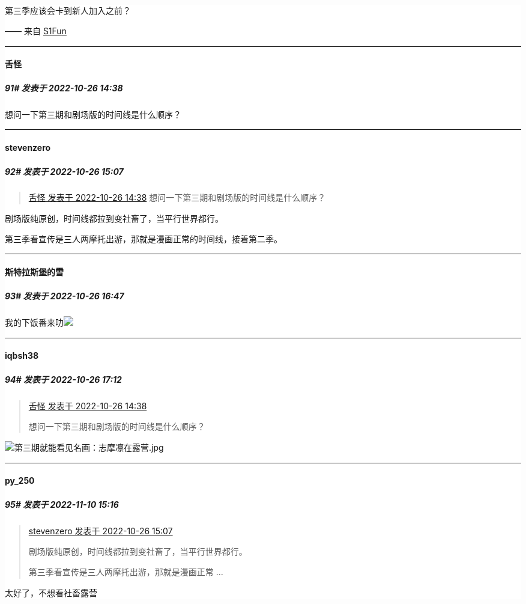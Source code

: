 第三季应该会卡到新人加入之前？

—— 来自 [S1Fun](https://s1fun.koalcat.com)


*****

####  舌怪  
##### 91#       发表于 2022-10-26 14:38

想问一下第三期和剧场版的时间线是什么顺序？

*****

####  stevenzero  
##### 92#       发表于 2022-10-26 15:07

<blockquote><a href="httphttps://bbs.saraba1st.com/2b/forum.php?mod=redirect&amp;goto=findpost&amp;pid=58110303&amp;ptid=2100987" target="_blank">舌怪 发表于 2022-10-26 14:38</a>
想问一下第三期和剧场版的时间线是什么顺序？</blockquote>
剧场版纯原创，时间线都拉到变社畜了，当平行世界都行。

第三季看宣传是三人两摩托出游，那就是漫画正常的时间线，接着第二季。

*****

####  斯特拉斯堡的雪  
##### 93#       发表于 2022-10-26 16:47

我的下饭番来叻<img src="https://static.saraba1st.com/image/smiley/carton2017/256.png" referrerpolicy="no-referrer">

*****

####  iqbsh38  
##### 94#       发表于 2022-10-26 17:12

<blockquote><a href="httphttps://bbs.saraba1st.com/2b/forum.php?mod=redirect&amp;goto=findpost&amp;pid=58110303&amp;ptid=2100987" target="_blank">舌怪 发表于 2022-10-26 14:38</a>

想问一下第三期和剧场版的时间线是什么顺序？</blockquote>
<img src="https://static.saraba1st.com/image/smiley/face2017/065.png" referrerpolicy="no-referrer">第三期就能看见名画：志摩凛在露营.jpg

*****

####  py_250  
##### 95#       发表于 2022-11-10 15:16

<blockquote><a href="httphttps://bbs.saraba1st.com/2b/forum.php?mod=redirect&amp;goto=findpost&amp;pid=58110748&amp;ptid=2100987" target="_blank">stevenzero 发表于 2022-10-26 15:07</a>

剧场版纯原创，时间线都拉到变社畜了，当平行世界都行。

第三季看宣传是三人两摩托出游，那就是漫画正常 ...</blockquote>
太好了，不想看社畜露营
